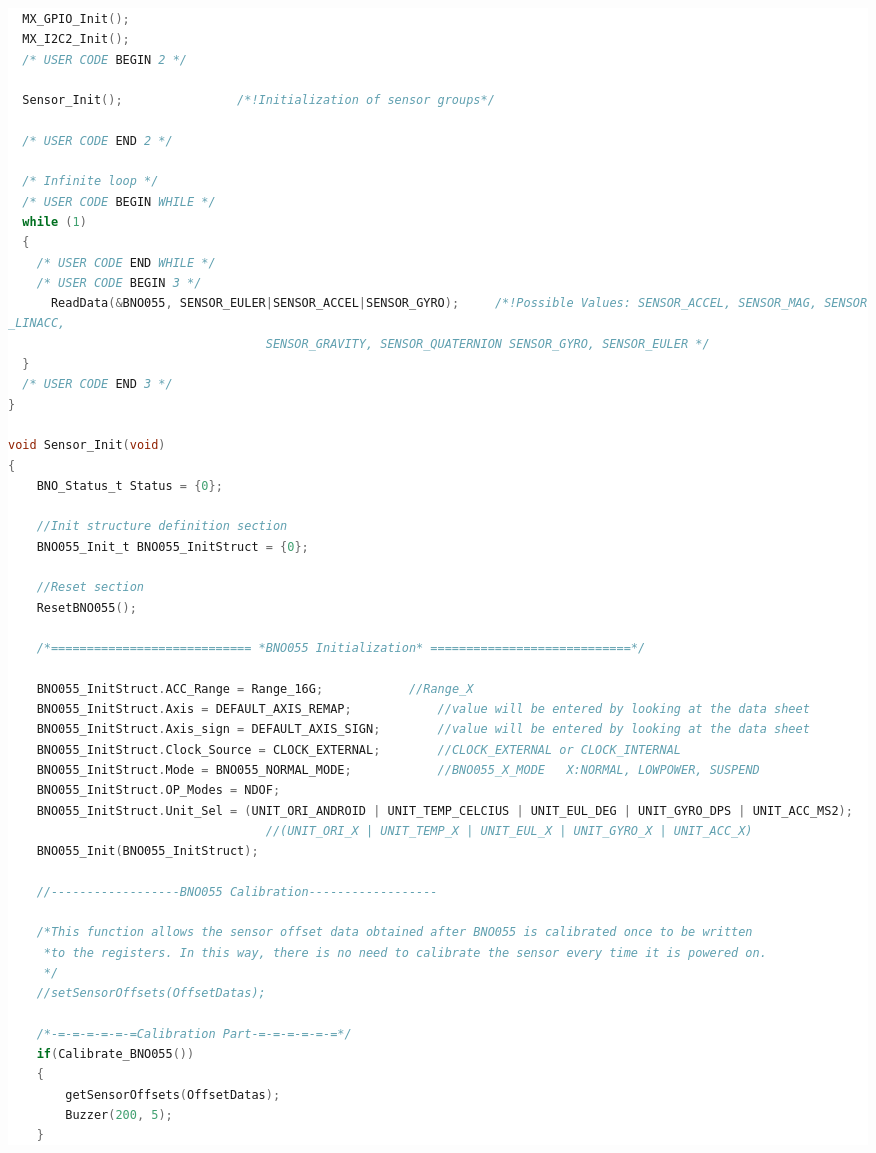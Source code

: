 ```c
  MX_GPIO_Init();
  MX_I2C2_Init();
  /* USER CODE BEGIN 2 */

  Sensor_Init();  				/*!Initialization of sensor groups*/

  /* USER CODE END 2 */

  /* Infinite loop */
  /* USER CODE BEGIN WHILE */
  while (1)
  {
    /* USER CODE END WHILE */
    /* USER CODE BEGIN 3 */
	  ReadData(&BNO055, SENSOR_EULER|SENSOR_ACCEL|SENSOR_GYRO);     /*!Possible Values: SENSOR_ACCEL, SENSOR_MAG, SENSOR_LINACC,
									SENSOR_GRAVITY, SENSOR_QUATERNION SENSOR_GYRO, SENSOR_EULER	*/
  }
  /* USER CODE END 3 */
}

void Sensor_Init(void)
{
	BNO_Status_t Status = {0};

	//Init structure definition section
	BNO055_Init_t BNO055_InitStruct = {0};

	//Reset section
	ResetBNO055();

	/*============================ *BNO055 Initialization* ============================*/

	BNO055_InitStruct.ACC_Range = Range_16G;			//Range_X
	BNO055_InitStruct.Axis = DEFAULT_AXIS_REMAP;			//value will be entered by looking at the data sheet
	BNO055_InitStruct.Axis_sign = DEFAULT_AXIS_SIGN;		//value will be entered by looking at the data sheet
	BNO055_InitStruct.Clock_Source = CLOCK_EXTERNAL;		//CLOCK_EXTERNAL or CLOCK_INTERNAL
	BNO055_InitStruct.Mode = BNO055_NORMAL_MODE;			//BNO055_X_MODE   X:NORMAL, LOWPOWER, SUSPEND
	BNO055_InitStruct.OP_Modes = NDOF;
	BNO055_InitStruct.Unit_Sel = (UNIT_ORI_ANDROID | UNIT_TEMP_CELCIUS | UNIT_EUL_DEG | UNIT_GYRO_DPS | UNIT_ACC_MS2);
									//(UNIT_ORI_X | UNIT_TEMP_X | UNIT_EUL_X | UNIT_GYRO_X | UNIT_ACC_X)
	BNO055_Init(BNO055_InitStruct);

	//------------------BNO055 Calibration------------------

	/*This function allows the sensor offset data obtained after BNO055 is calibrated once to be written
	 *to the registers. In this way, there is no need to calibrate the sensor every time it is powered on.
	 */
	//setSensorOffsets(OffsetDatas);

	/*-=-=-=-=-=-=Calibration Part-=-=-=-=-=-=*/
	if(Calibrate_BNO055())
	{
		getSensorOffsets(OffsetDatas);
		Buzzer(200, 5);
	}
```
